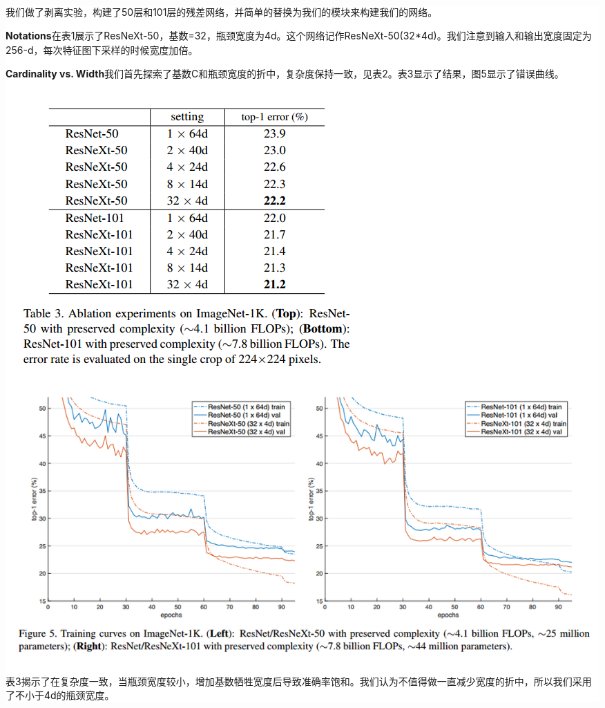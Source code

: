 我们做了剥离实验，构建了50层和101层的残差网络，并简单的替换为我们的模块来构建我们的网络。

**Notations**在表1展示了ResNeXt-50，基数=32，瓶颈宽度为4d。这个网络记作ResNeXt-50(32\*4d)。我们注意到输入和输出宽度固定为256-d，每次特征图下采样的时候宽度加倍。

**Cardinality vs. Width**我们首先探索了基数C和瓶颈宽度的折中，复杂度保持一致，见表2。表3显示了结果，图5显示了错误曲线。

![resnext-tab3](R/resnext-tab3.png)
![resnext-fig5](R/resnext-fig5.png)

表3揭示了在复杂度一致，当瓶颈宽度较小，增加基数牺牲宽度后导致准确率饱和。我们认为不值得做一直减少宽度的折中，所以我们采用了不小于4d的瓶颈宽度。
